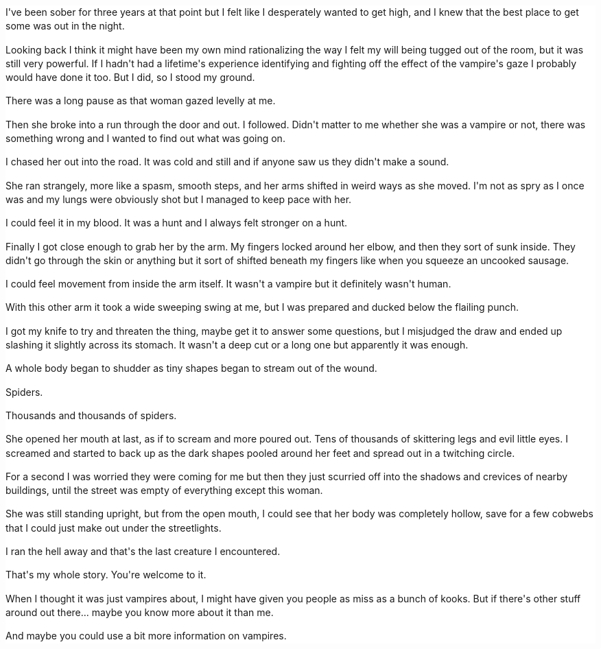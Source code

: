 I've been sober for three years at that point but I felt like I desperately wanted to get high, and I knew that the best place to get some was out in the night.

Looking back I think it might have been my own mind rationalizing the way I felt my will being tugged out of the room, but it was still very powerful. If I hadn't had a lifetime's experience identifying and fighting off the effect of the vampire's gaze I probably would have done it too. But I did, so I stood my ground.

There was a long pause as that woman gazed levelly at me.

Then she broke into a run through the door and out. I followed. Didn't matter to me whether she was a vampire or not, there was something wrong and I wanted to find out what was going on.

I chased her out into the road. It was cold and still and if anyone saw us they didn't make a sound.

She ran strangely, more like a spasm, smooth steps, and her arms shifted in weird ways as she moved. I'm not as spry as I once was and my lungs were obviously shot but I managed to keep pace with her.

I could feel it in my blood. It was a hunt and I always felt stronger on a hunt.

Finally I got close enough to grab her by the arm. My fingers locked around her elbow, and then they sort of sunk inside. They didn't go through the skin or anything but it sort of shifted beneath my fingers like when you squeeze an uncooked sausage.

I could feel movement from inside the arm itself. It wasn't a vampire but it definitely wasn't human.

With this other arm it took a wide sweeping swing at me, but I was prepared and ducked below the flailing punch.

I got my knife to try and threaten the thing, maybe get it to answer some questions, but I misjudged the draw and ended up slashing it slightly across its stomach. It wasn't a deep cut or a long one but apparently it was enough.

A whole body began to shudder as tiny shapes began to stream out of the wound.

Spiders.

Thousands and thousands of spiders.

She opened her mouth at last, as if to scream and more poured out. Tens of thousands of skittering legs and evil little eyes. I screamed and started to back up as the dark shapes pooled around her feet and spread out in a twitching circle.

For a second I was worried they were coming for me but then they just scurried off into the shadows and crevices of nearby buildings, until the street was empty of everything except this woman.

She was still standing upright, but from the open mouth, I could see that her body was completely hollow, save for a few cobwebs that I could just make out under the streetlights.

I ran the hell away and that's the last creature I encountered.

That's my whole story. You're welcome to it.

When I thought it was just vampires about, I might have given you people as miss as a bunch of kooks. But if there's other stuff around out there... maybe you know more about it than me.

And maybe you could use a bit more information on vampires.
